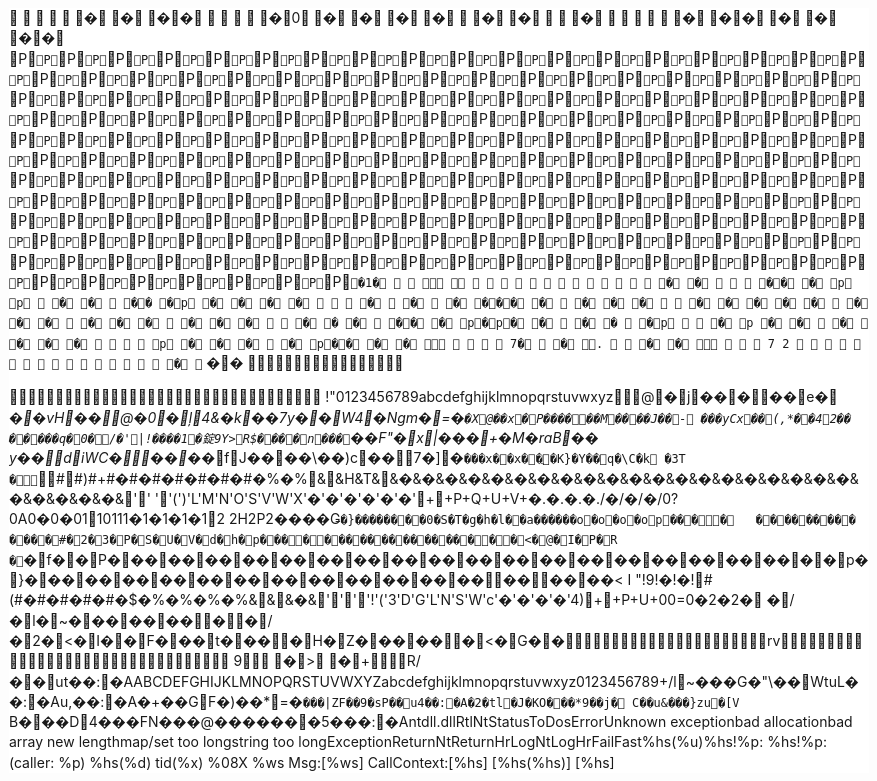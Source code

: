       � � ��     �0 � � � �  � �   �      � �� � � �� P`P`P`P`P`P`P`P`P`P`P`P`P`P`P`P`P`P`P`P`P`P`P`P`P`P`P`P`P`P`P`P`P`P`P`P`P`P`P`P`P`P`P`P`P`P`P`P`P`P`P`P`P`P`P`P`P`P`P`P`P`P`P`P`P`P`P`P`P`P`P`P`P`P`P`P`P`P`P`P`P`P`P`P`P`P`P`P`P`P`P`P`P`P`P`P`P`P`P`P`P`P`P`P`P`P`P`P`P`P`P`P`P`P`P`P`P`P`P`P`P`P`P`P`P`P`P`P`P`P`P`P`P`P`P`P`P`P`P`P`P`P`P`P`P`P`P`P`P`P`P`P`P`P`P`P`P`P`P`P`P`P`P`P`P`P`P`P`P`P`P`P`P`P`P`P`P`P`P`P`P`P`P`P`P`P`P`P`P`P`P`P`P`P`P`P`P`P`P`P`P`P`P`P`P`P`P`P`P`P`P`P`P`P`P`P`P`P`P`P`P`P`P`P`P`P`P`P`P`P`P`P`P`P`P`P`P`P`P`P`P`P`P`P`P`P`P`P`P`P`P`P`P`P`P`P`P`P`P`P`P`P`P`P`P`P`P`P`P`P`P`P`P`P`P`P`P`P`P`P`P`P`P`P`P`P`P`P`P`P`P`P`P`P`P`P`P`P`P`P`P`P`P`P`P`P`P`P`P`P`P`P`P`P`P`P`P`P`P`P`P`P`P`P`P`P`P`P`P`P`P`P`P`P`P`P`P`P`P`P`P`P`P`P`P`P`P`P`P`P`P`P`P`P`P`P`P`P`P`P`P`P`P`P`P`P`P`P`P`P`P`P`P`P`P`P`P`P`P`P`P`P`P`P`P`P`P`P`P`P`P`P`P`P`P`P`P`P`P`�1�                  � �    �� � p p  � �  �� �p � � � �    �  �  � ��� �  � � �   � � � � �  � � �  � � �  � � �   � � �  �� � p�p� �  � �
 �p   � p
� �  �  � � �     p � � �  � p�� � �      7�  � .   � �     7 2                 � ` ��                     



 !"    0123456789abcdefghijklmnopqrstuvwxyz                               @      �      j     ��     �     ��     e�     *�    �vH    ��   @�0   �ļ   4&�k  ��7y�  �؅W4  �Ngm�  =�`�X @��x� P���� ��M����J��- ���yCx��(,*��42�������q�0�/�'|!����1�錠9Y>R$����n���`��F"�x|���+�M�raB�� y��diWC���*��fJ����\��)c��7�]�`���x��x��ֲ�K}�Y��q�\C�k
�3T�           `  #  #  )#  +#  �#  �#  �#  �#  �#  �#  �%  �%  &  &  H&  T&  &  �&  �&  �&  �&  �&  �&  �&  �&  �&  �&  �&  �&  �&  �&  �&  �&  �&  �&  �&  �&  �&  �&  �&  �&  �&  '  '  
'  '  ('  )'  L'  M'  N'  O'  S'  V'  W'  X'  �'  �'  �'  �'  �'  �'  +  +  P+  Q+  U+  V+  �.  �.  �.  �.   /  �/  �/  �/   0  ?0  A0  �0  �0   1  1  01  11  �1  �1  �1  �1  2   2  H2  P2  ��  ��  Ǥ  `�  }�   �  ��   �   �  �  �  0�  S�  T�  g�  h�  l�  �  a�  ��  ��  �o �o �o �o  p ��  � ֌  � 	� � �� �� �� �� ��  � #� 2� 3� P� S� U� V� d� h� p� �� � � �� �� �� �� �� ��  � � � <� @� I� P� R� `� f�  � P� �� �� �� �� �� �� �� �� �� �� �� �� �� �� �� �� �� ��  �  � p� }� �� �� �� �� �� �� �� �� �� �� �� ��    ��    ��         �   �   <   I   "!  9!  �!  �!  #  (#  �#  �#  �#  �#  �$  �%  �%  �%  �%   &  &  &  �&  '  '  '  '  !'  ('  3'  D'  G'  L'  N'  S'  W'  c'  �'  �'  �'  �'  4)  +  +  P+  U+  00  =0  �2  �2   � 
� /� l� ~� �� �� �� � � /� 2� <� I�  � F� �� t� �� � H� Z� �� �� � <� G�  �                      r v                                  
 9       �>
�  +     R / 
 ��    ut��:�AABCDEFGHIJKLMNOPQRSTUVWXYZabcdefghijklmnopqrstuvwxyz0123456789+/l~���G�"\��WtuL��:�Au,��:�A �+��GF�)��*=�`���|ZF��9�sP��       u4��:�A�2�tl�J�KO���*9��j�
C��u&���}zu�[V`B���D4���FN���@�������5���:�A\               n t d l l . d l l       RtlNtStatusToDosError   Unknown exception       bad allocation  bad array new length    map/set too long        string too long Exception       ReturnNt        ReturnHr    LogNt   LogHr       FailFast        % h s ( % u ) \ % h s ! % p :           % h s ! % p :           ( c a l l e r :   % p )         % h s ( % d )   t i d ( % x )   % 0 8 X   % w s                         M s g : [ % w s ]       C a l l C o n t e x t : [ % h s ]       [ % h s ( % h s ) ] 
   [ % h s ] 
     